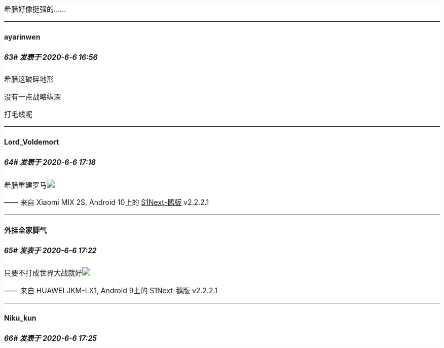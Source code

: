 

希腊好像挺强的……







*****

####  ayarinwen  
##### 63#       发表于 2020-6-6 16:56




希腊这破碎地形

没有一点战略纵深

打毛线呢







*****

####  Lord_Voldemort  
##### 64#       发表于 2020-6-6 17:18




希腊重建罗马<img src="https://static.saraba1st.com/image/smiley/face2017/053.png" referrerpolicy="no-referrer">

—— 来自 Xiaomi MIX 2S, Android 10上的 [S1Next-鹅版](https://github.com/ykrank/S1-Next/releases) v2.2.2.1







*****

####  外挂全家脚气  
##### 65#       发表于 2020-6-6 17:22




只要不打成世界大战就好<img src="https://static.saraba1st.com/image/smiley/face2017/053.png" referrerpolicy="no-referrer">

—— 来自 HUAWEI JKM-LX1, Android 9上的 [S1Next-鹅版](https://github.com/ykrank/S1-Next/releases) v2.2.2.1







*****

####  Niku_kun  
##### 66#       发表于 2020-6-6 17:25

